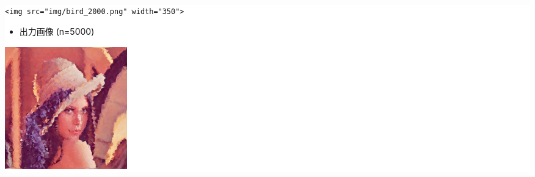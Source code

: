     <img src="img/bird_2000.png" width="350">
</p>

- 出力画像 (n=5000)
<p>
    <img src="img/lena_5000.png" width="200">